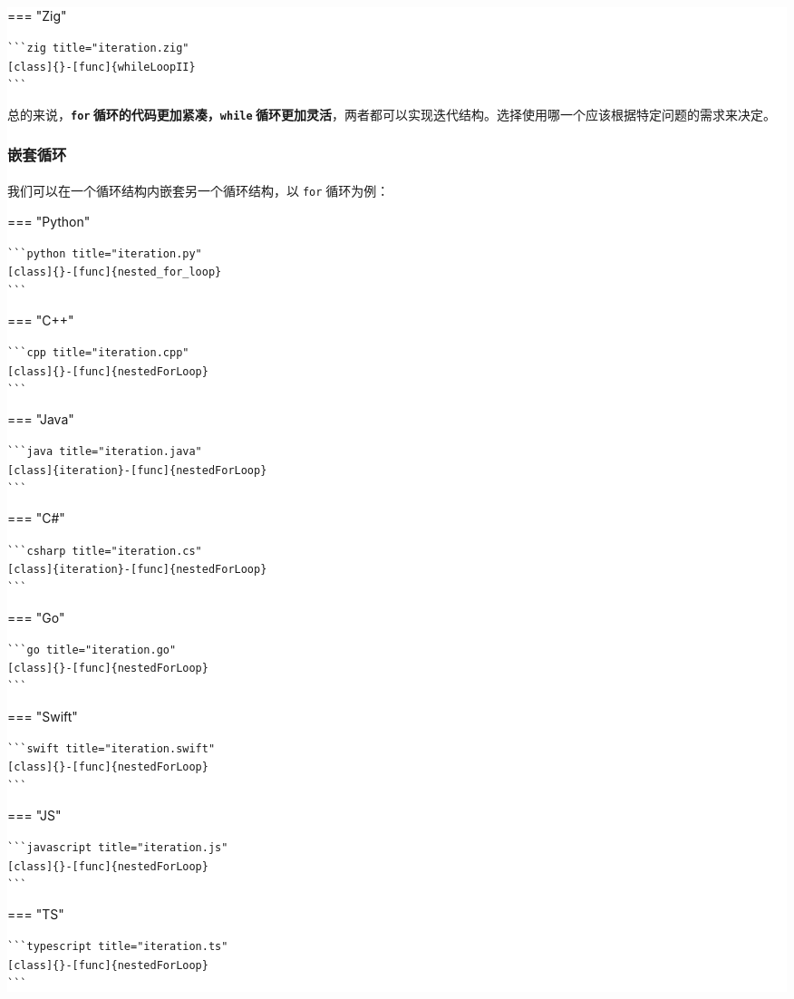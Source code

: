 === "Zig"

    ```zig title="iteration.zig"
    [class]{}-[func]{whileLoopII}
    ```

总的来说，**`for` 循环的代码更加紧凑，`while` 循环更加灵活**，两者都可以实现迭代结构。选择使用哪一个应该根据特定问题的需求来决定。

### 嵌套循环

我们可以在一个循环结构内嵌套另一个循环结构，以 `for` 循环为例：

=== "Python"

    ```python title="iteration.py"
    [class]{}-[func]{nested_for_loop}
    ```

=== "C++"

    ```cpp title="iteration.cpp"
    [class]{}-[func]{nestedForLoop}
    ```

=== "Java"

    ```java title="iteration.java"
    [class]{iteration}-[func]{nestedForLoop}
    ```

=== "C#"

    ```csharp title="iteration.cs"
    [class]{iteration}-[func]{nestedForLoop}
    ```

=== "Go"

    ```go title="iteration.go"
    [class]{}-[func]{nestedForLoop}
    ```

=== "Swift"

    ```swift title="iteration.swift"
    [class]{}-[func]{nestedForLoop}
    ```

=== "JS"

    ```javascript title="iteration.js"
    [class]{}-[func]{nestedForLoop}
    ```

=== "TS"

    ```typescript title="iteration.ts"
    [class]{}-[func]{nestedForLoop}
    ```
